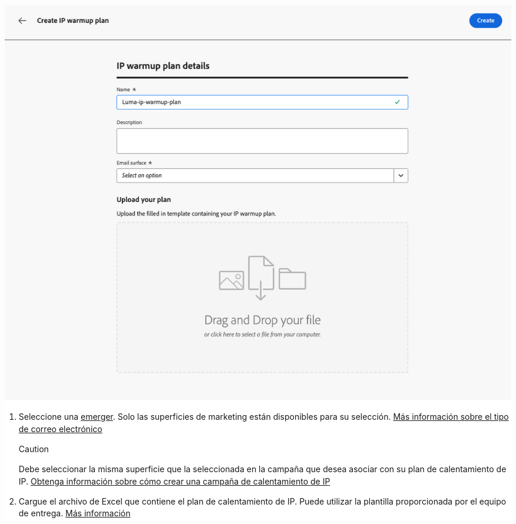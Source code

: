    ![](assets/ip-warmup-plan-details.png)

1. Seleccione una [emerger](channel-surfaces.md). Solo las superficies de marketing están disponibles para su selección. [Más información sobre el tipo de correo electrónico](../email/email-settings.md#email-type)

   >[!CAUTION]
   >
   >Debe seleccionar la misma superficie que la seleccionada en la campaña que desea asociar con su plan de calentamiento de IP. [Obtenga información sobre cómo crear una campaña de calentamiento de IP](#create-ip-warmup-campaign)

1. Cargue el archivo de Excel que contiene el plan de calentamiento de IP. Puede utilizar la plantilla proporcionada por el equipo de entrega. [Más información](#upload-plan)
   
